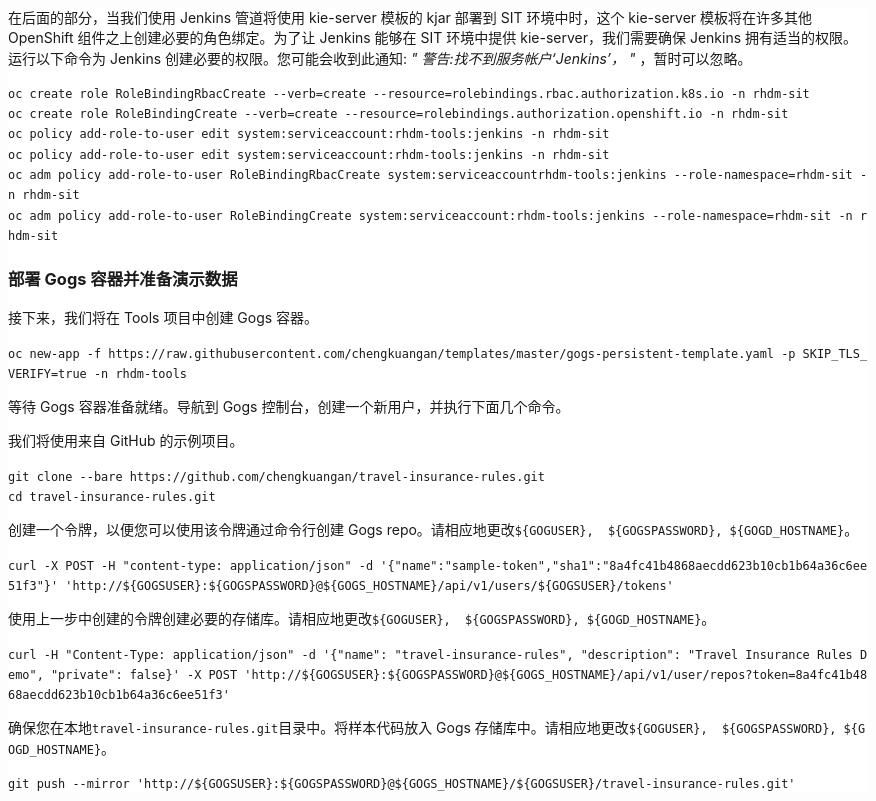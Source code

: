 在后面的部分，当我们使用 Jenkins 管道将使用 kie-server 模板的 kjar 部署到 SIT 环境中时，这个 kie-server 模板将在许多其他 OpenShift 组件之上创建必要的角色绑定。为了让 Jenkins 能够在 SIT 环境中提供 kie-server，我们需要确保 Jenkins 拥有适当的权限。运行以下命令为 Jenkins 创建必要的权限。您可能会收到此通知: *" 警告:找不到服务帐户‘Jenkins’， "* ，暂时可以忽略。

```
oc create role RoleBindingRbacCreate --verb=create --resource=rolebindings.rbac.authorization.k8s.io -n rhdm-sit
oc create role RoleBindingCreate --verb=create --resource=rolebindings.authorization.openshift.io -n rhdm-sit
oc policy add-role-to-user edit system:serviceaccount:rhdm-tools:jenkins -n rhdm-sit
oc policy add-role-to-user edit system:serviceaccount:rhdm-tools:jenkins -n rhdm-sit
oc adm policy add-role-to-user RoleBindingRbacCreate system:serviceaccountrhdm-tools:jenkins --role-namespace=rhdm-sit -n rhdm-sit
oc adm policy add-role-to-user RoleBindingCreate system:serviceaccount:rhdm-tools:jenkins --role-namespace=rhdm-sit -n rhdm-sit

```

### 部署 Gogs 容器并准备演示数据

接下来，我们将在 Tools 项目中创建 Gogs 容器。

```
oc new-app -f https://raw.githubusercontent.com/chengkuangan/templates/master/gogs-persistent-template.yaml -p SKIP_TLS_VERIFY=true -n rhdm-tools
```

等待 Gogs 容器准备就绪。导航到 Gogs 控制台，创建一个新用户，并执行下面几个命令。

我们将使用来自 GitHub 的示例项目。

```
git clone --bare https://github.com/chengkuangan/travel-insurance-rules.git
cd travel-insurance-rules.git
```

创建一个令牌，以便您可以使用该令牌通过命令行创建 Gogs repo。请相应地更改`${GOGUSER},  ${GOGSPASSWORD}, ${GOGD_HOSTNAME}`。

```
curl -X POST -H "content-type: application/json" -d '{"name":"sample-token","sha1":"8a4fc41b4868aecdd623b10cb1b64a36c6ee51f3"}' 'http://${GOGSUSER}:${GOGSPASSWORD}@${GOGS_HOSTNAME}/api/v1/users/${GOGSUSER}/tokens'

```

使用上一步中创建的令牌创建必要的存储库。请相应地更改`${GOGUSER},  ${GOGSPASSWORD}, ${GOGD_HOSTNAME}`。

```
curl -H "Content-Type: application/json" -d '{"name": "travel-insurance-rules", "description": "Travel Insurance Rules Demo", "private": false}' -X POST 'http://${GOGSUSER}:${GOGSPASSWORD}@${GOGS_HOSTNAME}/api/v1/user/repos?token=8a4fc41b4868aecdd623b10cb1b64a36c6ee51f3'
```

确保您在本地`travel-insurance-rules.git`目录中。将样本代码放入 Gogs 存储库中。请相应地更改`${GOGUSER},  ${GOGSPASSWORD}, ${GOGD_HOSTNAME}`。

```
git push --mirror 'http://${GOGSUSER}:${GOGSPASSWORD}@${GOGS_HOSTNAME}/${GOGSUSER}/travel-insurance-rules.git'
```
